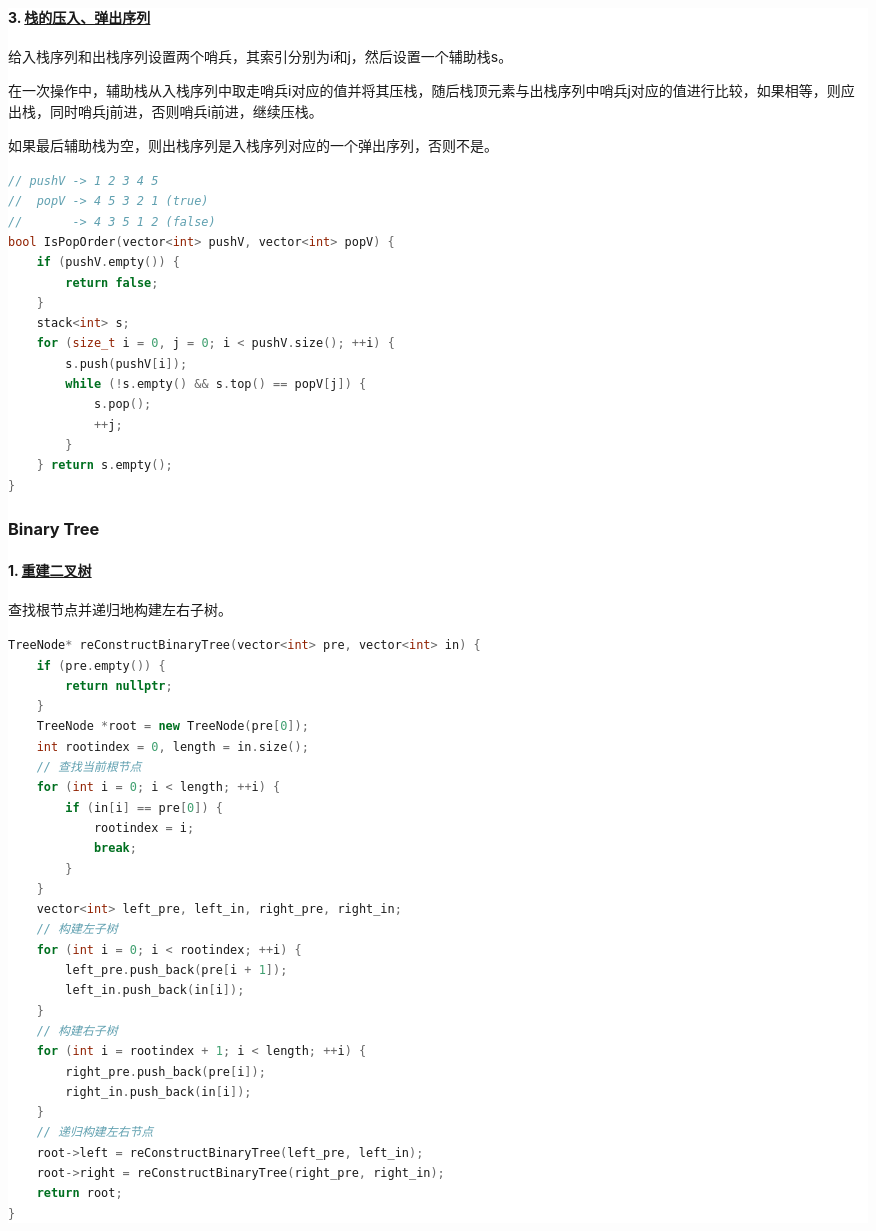 #### 3. [栈的压入、弹出序列](https://www.nowcoder.com/questionTerminal/d77d11405cc7470d82554cb392585106)

给入栈序列和出栈序列设置两个哨兵，其索引分别为i和j，然后设置一个辅助栈s。

在一次操作中，辅助栈从入栈序列中取走哨兵i对应的值并将其压栈，随后栈顶元素与出栈序列中哨兵j对应的值进行比较，如果相等，则应出栈，同时哨兵j前进，否则哨兵i前进，继续压栈。

如果最后辅助栈为空，则出栈序列是入栈序列对应的一个弹出序列，否则不是。

```cpp
// pushV -> 1 2 3 4 5
//  popV -> 4 5 3 2 1 (true)
//       -> 4 3 5 1 2 (false)
bool IsPopOrder(vector<int> pushV, vector<int> popV) {
    if (pushV.empty()) {
        return false;
    }
    stack<int> s;
    for (size_t i = 0, j = 0; i < pushV.size(); ++i) {
        s.push(pushV[i]);
        while (!s.empty() && s.top() == popV[j]) {
            s.pop();
            ++j;
        }
    } return s.empty();
}
```

### Binary Tree

#### 1. [重建二叉树](https://www.nowcoder.com/questionTerminal/8a19cbe657394eeaac2f6ea9b0f6fcf6)

查找根节点并递归地构建左右子树。

```cpp
TreeNode* reConstructBinaryTree(vector<int> pre, vector<int> in) {
    if (pre.empty()) {
        return nullptr;
    }
    TreeNode *root = new TreeNode(pre[0]);
    int rootindex = 0, length = in.size();
    // 查找当前根节点
    for (int i = 0; i < length; ++i) {
        if (in[i] == pre[0]) {
            rootindex = i;
            break;
        }
    }
    vector<int> left_pre, left_in, right_pre, right_in;
    // 构建左子树
    for (int i = 0; i < rootindex; ++i) {
        left_pre.push_back(pre[i + 1]);
        left_in.push_back(in[i]);
    }
    // 构建右子树
    for (int i = rootindex + 1; i < length; ++i) {
        right_pre.push_back(pre[i]);
        right_in.push_back(in[i]);
    }
    // 递归构建左右节点
    root->left = reConstructBinaryTree(left_pre, left_in);
    root->right = reConstructBinaryTree(right_pre, right_in);
    return root;
}
```
